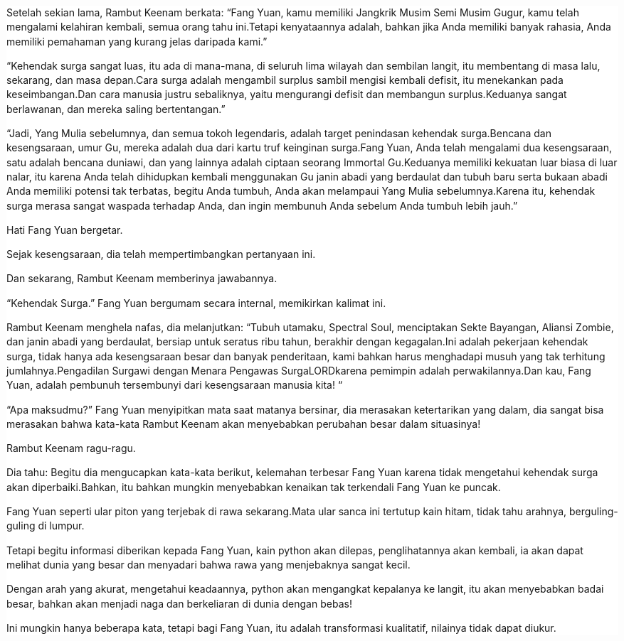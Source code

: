 Setelah sekian lama, Rambut Keenam berkata: “Fang Yuan, kamu memiliki Jangkrik Musim Semi Musim Gugur, kamu telah mengalami kelahiran kembali, semua orang tahu ini.Tetapi kenyataannya adalah, bahkan jika Anda memiliki banyak rahasia, Anda memiliki pemahaman yang kurang jelas daripada kami.”

“Kehendak surga sangat luas, itu ada di mana-mana, di seluruh lima wilayah dan sembilan langit, itu membentang di masa lalu, sekarang, dan masa depan.Cara surga adalah mengambil surplus sambil mengisi kembali defisit, itu menekankan pada keseimbangan.Dan cara manusia justru sebaliknya, yaitu mengurangi defisit dan membangun surplus.Keduanya sangat berlawanan, dan mereka saling bertentangan.”

“Jadi, Yang Mulia sebelumnya, dan semua tokoh legendaris, adalah target penindasan kehendak surga.Bencana dan kesengsaraan, umur Gu, mereka adalah dua dari kartu truf keinginan surga.Fang Yuan, Anda telah mengalami dua kesengsaraan, satu adalah bencana duniawi, dan yang lainnya adalah ciptaan seorang Immortal Gu.Keduanya memiliki kekuatan luar biasa di luar nalar, itu karena Anda telah dihidupkan kembali menggunakan Gu janin abadi yang berdaulat dan tubuh baru serta bukaan abadi Anda memiliki potensi tak terbatas, begitu Anda tumbuh, Anda akan melampaui Yang Mulia sebelumnya.Karena itu, kehendak surga merasa sangat waspada terhadap Anda, dan ingin membunuh Anda sebelum Anda tumbuh lebih jauh.”

Hati Fang Yuan bergetar.

Sejak kesengsaraan, dia telah mempertimbangkan pertanyaan ini.

Dan sekarang, Rambut Keenam memberinya jawabannya.

“Kehendak Surga.” Fang Yuan bergumam secara internal, memikirkan kalimat ini.

Rambut Keenam menghela nafas, dia melanjutkan: “Tubuh utamaku, Spectral Soul, menciptakan Sekte Bayangan, Aliansi Zombie, dan janin abadi yang berdaulat, bersiap untuk seratus ribu tahun, berakhir dengan kegagalan.Ini adalah pekerjaan kehendak surga, tidak hanya ada kesengsaraan besar dan banyak penderitaan, kami bahkan harus menghadapi musuh yang tak terhitung jumlahnya.Pengadilan Surgawi dengan Menara Pengawas SurgaLORDkarena pemimpin adalah perwakilannya.Dan kau, Fang Yuan, adalah pembunuh tersembunyi dari kesengsaraan manusia kita! “

“Apa maksudmu?” Fang Yuan menyipitkan mata saat matanya bersinar, dia merasakan ketertarikan yang dalam, dia sangat bisa merasakan bahwa kata-kata Rambut Keenam akan menyebabkan perubahan besar dalam situasinya!

Rambut Keenam ragu-ragu.

Dia tahu: Begitu dia mengucapkan kata-kata berikut, kelemahan terbesar Fang Yuan karena tidak mengetahui kehendak surga akan diperbaiki.Bahkan, itu bahkan mungkin menyebabkan kenaikan tak terkendali Fang Yuan ke puncak.

Fang Yuan seperti ular piton yang terjebak di rawa sekarang.Mata ular sanca ini tertutup kain hitam, tidak tahu arahnya, berguling-guling di lumpur.

Tetapi begitu informasi diberikan kepada Fang Yuan, kain python akan dilepas, penglihatannya akan kembali, ia akan dapat melihat dunia yang besar dan menyadari bahwa rawa yang menjebaknya sangat kecil.

Dengan arah yang akurat, mengetahui keadaannya, python akan mengangkat kepalanya ke langit, itu akan menyebabkan badai besar, bahkan akan menjadi naga dan berkeliaran di dunia dengan bebas!

Ini mungkin hanya beberapa kata, tetapi bagi Fang Yuan, itu adalah transformasi kualitatif, nilainya tidak dapat diukur.